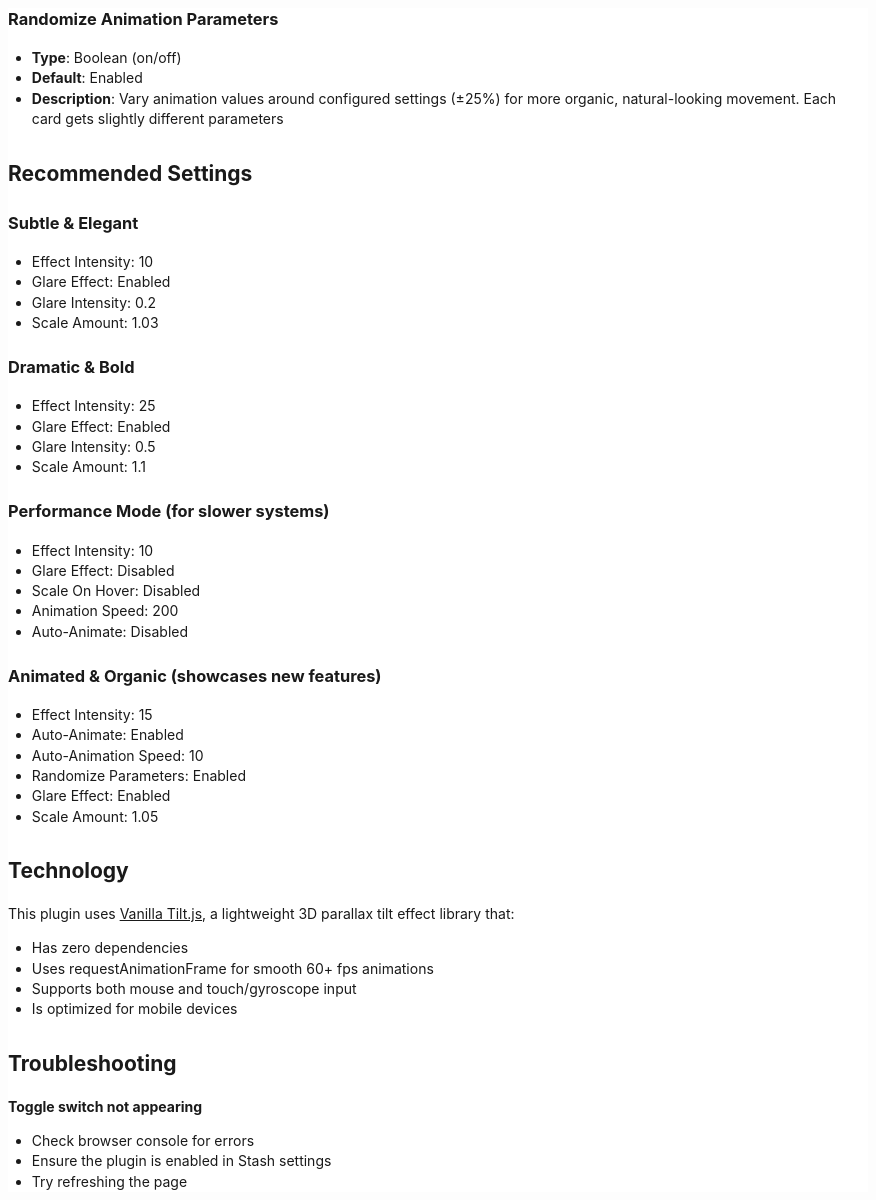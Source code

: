 ### Randomize Animation Parameters
- **Type**: Boolean (on/off)
- **Default**: Enabled
- **Description**: Vary animation values around configured settings (±25%) for more organic, natural-looking movement. Each card gets slightly different parameters

## Recommended Settings

### Subtle & Elegant
- Effect Intensity: 10
- Glare Effect: Enabled
- Glare Intensity: 0.2
- Scale Amount: 1.03

### Dramatic & Bold
- Effect Intensity: 25
- Glare Effect: Enabled
- Glare Intensity: 0.5
- Scale Amount: 1.1

### Performance Mode (for slower systems)
- Effect Intensity: 10
- Glare Effect: Disabled
- Scale On Hover: Disabled
- Animation Speed: 200
- Auto-Animate: Disabled

### Animated & Organic (showcases new features)
- Effect Intensity: 15
- Auto-Animate: Enabled
- Auto-Animation Speed: 10
- Randomize Parameters: Enabled
- Glare Effect: Enabled
- Scale Amount: 1.05

## Technology

This plugin uses [Vanilla Tilt.js](https://github.com/micku7zu/vanilla-tilt.js), a lightweight 3D parallax tilt effect library that:
- Has zero dependencies
- Uses requestAnimationFrame for smooth 60+ fps animations
- Supports both mouse and touch/gyroscope input
- Is optimized for mobile devices

## Troubleshooting

**Toggle switch not appearing**
- Check browser console for errors
- Ensure the plugin is enabled in Stash settings
- Try refreshing the page
